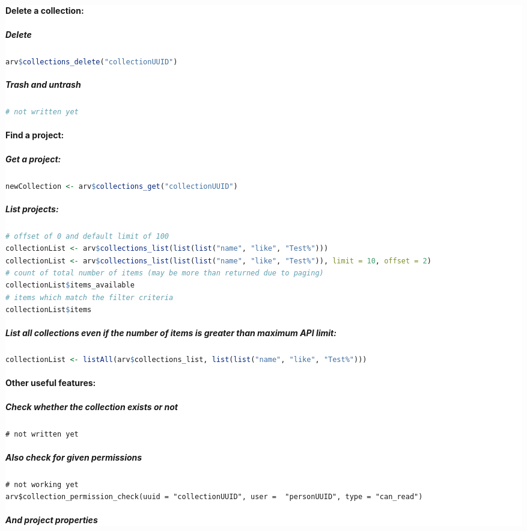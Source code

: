 #### Delete a collection:

##### Delete

```r
arv$collections_delete("collectionUUID")
```

##### Trash and untrash

```r
# not written yet
```

#### Find a project:

##### Get a project:

```r
newCollection <- arv$collections_get("collectionUUID")
```

##### List projects:

```r
# offset of 0 and default limit of 100
collectionList <- arv$collections_list(list(list("name", "like", "Test%")))
collectionList <- arv$collections_list(list(list("name", "like", "Test%")), limit = 10, offset = 2)
# count of total number of items (may be more than returned due to paging)
collectionList$items_available
# items which match the filter criteria
collectionList$items
```

##### List all collections even if the number of items is greater than maximum API limit:

```r
collectionList <- listAll(arv$collections_list, list(list("name", "like", "Test%")))
```

#### Other useful features:

##### Check whether the collection exists or not

```
# not written yet
```

##### Also check for given permissions

```
# not working yet
arv$collection_permission_check(uuid = "collectionUUID", user =  "personUUID", type = "can_read") 
```

##### And project properties
